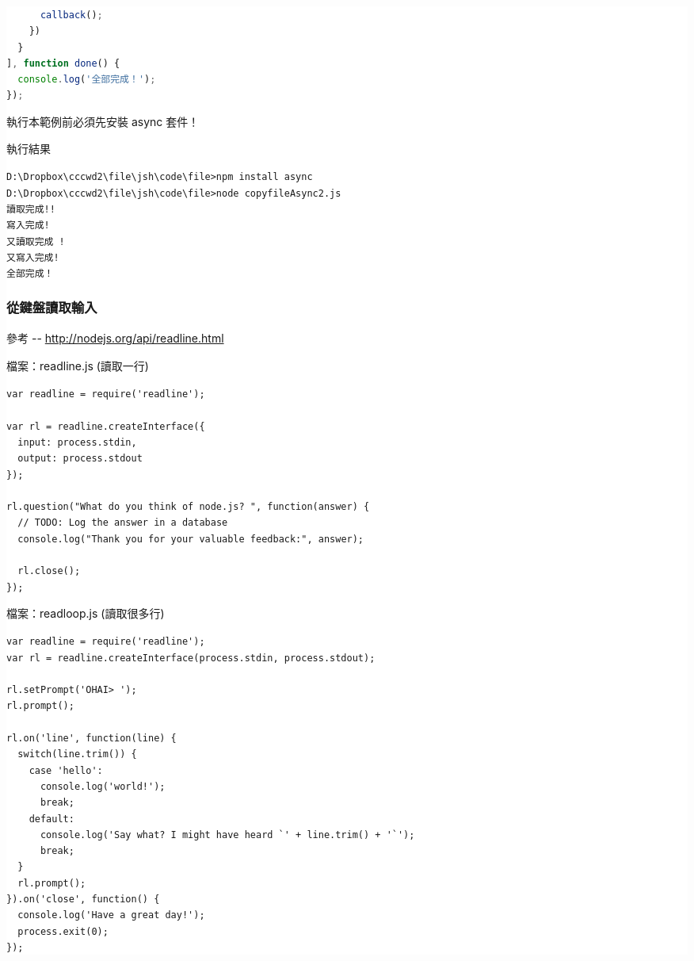 ```javascript
      callback();
    })
  }
], function done() {
  console.log('全部完成！');
});
```

執行本範例前必須先安裝 async 套件！

執行結果

```
D:\Dropbox\cccwd2\file\jsh\code\file>npm install async
D:\Dropbox\cccwd2\file\jsh\code\file>node copyfileAsync2.js
讀取完成!!
寫入完成!
又讀取完成 !
又寫入完成!
全部完成！
```

### 從鍵盤讀取輸入

參考 -- <http://nodejs.org/api/readline.html>

檔案：readline.js (讀取一行)

```
var readline = require('readline');

var rl = readline.createInterface({
  input: process.stdin,
  output: process.stdout
});

rl.question("What do you think of node.js? ", function(answer) {
  // TODO: Log the answer in a database
  console.log("Thank you for your valuable feedback:", answer);

  rl.close();
});
```

檔案：readloop.js (讀取很多行)

```
var readline = require('readline');
var rl = readline.createInterface(process.stdin, process.stdout);

rl.setPrompt('OHAI> ');
rl.prompt();

rl.on('line', function(line) {
  switch(line.trim()) {
    case 'hello':
      console.log('world!');
      break;
    default:
      console.log('Say what? I might have heard `' + line.trim() + '`');
      break;
  }
  rl.prompt();
}).on('close', function() {
  console.log('Have a great day!');
  process.exit(0);
});
```